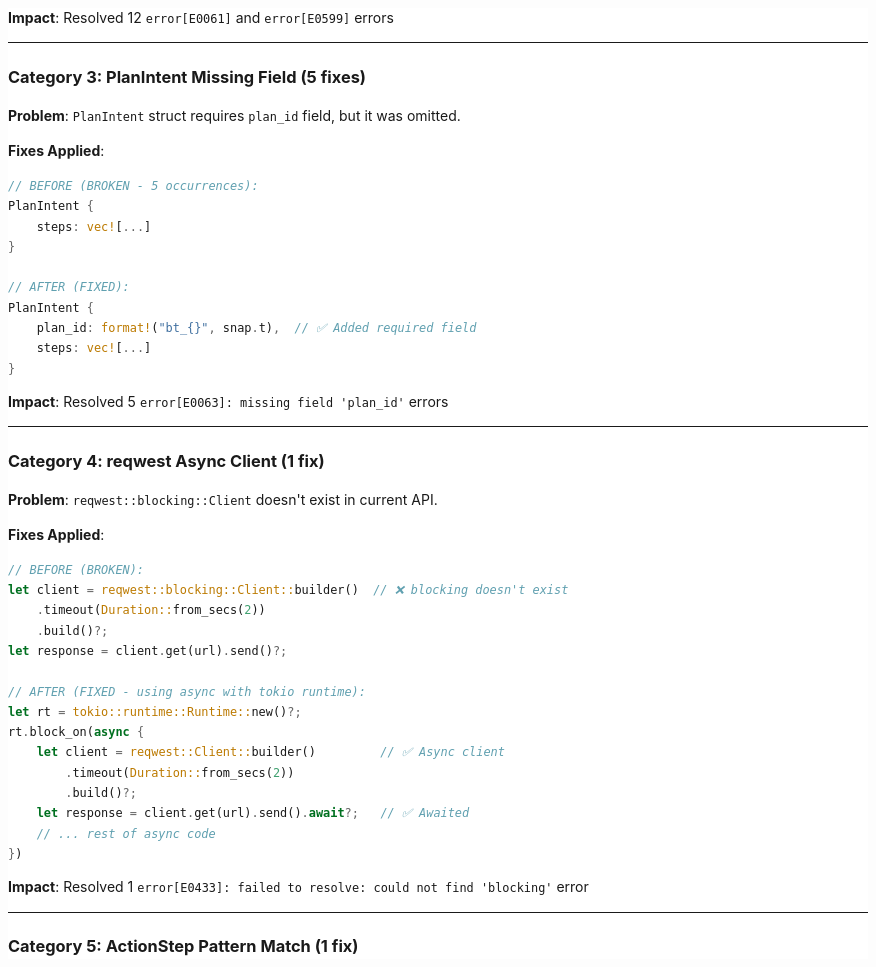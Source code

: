 **Impact**: Resolved 12 `error[E0061]` and `error[E0599]` errors

---

### Category 3: PlanIntent Missing Field (5 fixes)

**Problem**: `PlanIntent` struct requires `plan_id` field, but it was omitted.

**Fixes Applied**:
```rust
// BEFORE (BROKEN - 5 occurrences):
PlanIntent { 
    steps: vec![...] 
}

// AFTER (FIXED):
PlanIntent {
    plan_id: format!("bt_{}", snap.t),  // ✅ Added required field
    steps: vec![...]
}
```

**Impact**: Resolved 5 `error[E0063]: missing field 'plan_id'` errors

---

### Category 4: reqwest Async Client (1 fix)

**Problem**: `reqwest::blocking::Client` doesn't exist in current API.

**Fixes Applied**:
```rust
// BEFORE (BROKEN):
let client = reqwest::blocking::Client::builder()  // ❌ blocking doesn't exist
    .timeout(Duration::from_secs(2))
    .build()?;
let response = client.get(url).send()?;

// AFTER (FIXED - using async with tokio runtime):
let rt = tokio::runtime::Runtime::new()?;
rt.block_on(async {
    let client = reqwest::Client::builder()         // ✅ Async client
        .timeout(Duration::from_secs(2))
        .build()?;
    let response = client.get(url).send().await?;   // ✅ Awaited
    // ... rest of async code
})
```

**Impact**: Resolved 1 `error[E0433]: failed to resolve: could not find 'blocking'` error

---

### Category 5: ActionStep Pattern Match (1 fix)
